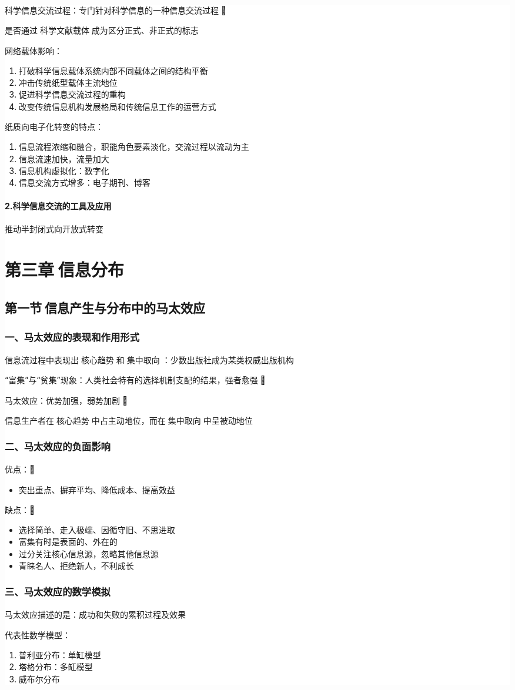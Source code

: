 科学信息交流过程：专门针对科学信息的一种信息交流过程 🎯

是否通过 科学文献载体 成为区分正式、非正式的标志

网络载体影响：

1. 打破科学信息载体系统内部不同载体之间的结构平衡
2. 冲击传统纸型载体主流地位
3. 促进科学信息交流过程的重构
4. 改变传统信息机构发展格局和传统信息工作的运营方式

纸质向电子化转变的特点：

1. 信息流程浓缩和融合，职能角色要素淡化，交流过程以流动为主
2. 信息流速加快，流量加大
3. 信息机构虚拟化：数字化
4. 信息交流方式增多：电子期刊、博客

#### 2.科学信息交流的工具及应用

推动半封闭式向开放式转变

# 第三章 信息分布

## 第一节 信息产生与分布中的马太效应

### 一、马太效应的表现和作用形式

信息流过程中表现出 核心趋势 和 集中取向 ：少数出版社成为某类权威出版机构

“富集”与“贫集”现象：人类社会特有的选择机制支配的结果，强者愈强 🎯

马太效应：优势加强，弱势加剧 🎯

信息生产者在 核心趋势 中占主动地位，而在 集中取向 中呈被动地位

### 二、马太效应的负面影响

优点：🎯

- 突出重点、摒弃平均、降低成本、提高效益

缺点：🎯

- 选择简单、走入极端、因循守旧、不思进取
- 富集有时是表面的、外在的
- 过分关注核心信息源，忽略其他信息源
- 青睐名人、拒绝新人，不利成长

### 三、马太效应的数学模拟

马太效应描述的是：成功和失败的累积过程及效果

代表性数学模型：

1. 普利亚分布：单缸模型
2. 塔格分布：多缸模型
3. 威布尔分布
